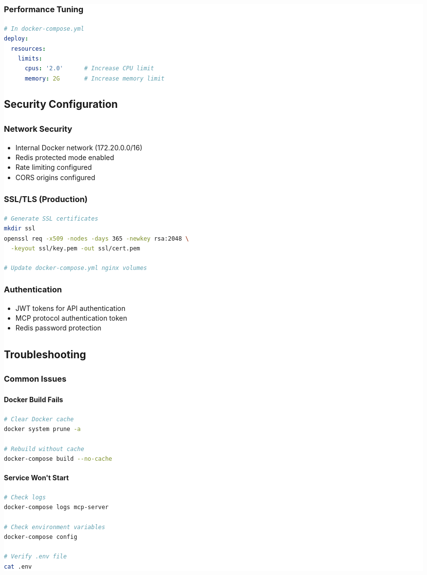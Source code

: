 ### Performance Tuning
```yaml
# In docker-compose.yml
deploy:
  resources:
    limits:
      cpus: '2.0'      # Increase CPU limit
      memory: 2G       # Increase memory limit
```

## Security Configuration

### Network Security
- Internal Docker network (172.20.0.0/16)
- Redis protected mode enabled
- Rate limiting configured
- CORS origins configured

### SSL/TLS (Production)
```bash
# Generate SSL certificates
mkdir ssl
openssl req -x509 -nodes -days 365 -newkey rsa:2048 \
  -keyout ssl/key.pem -out ssl/cert.pem

# Update docker-compose.yml nginx volumes
```

### Authentication
- JWT tokens for API authentication
- MCP protocol authentication token
- Redis password protection

## Troubleshooting

### Common Issues

#### Docker Build Fails
```bash
# Clear Docker cache
docker system prune -a

# Rebuild without cache
docker-compose build --no-cache
```

#### Service Won't Start
```bash
# Check logs
docker-compose logs mcp-server

# Check environment variables
docker-compose config

# Verify .env file
cat .env
```
